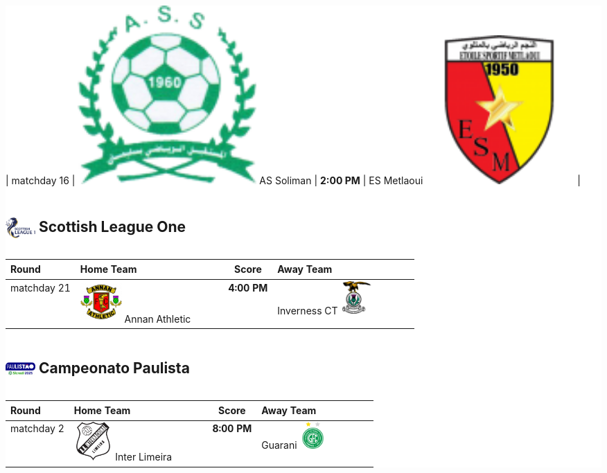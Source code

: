 | matchday 16 | <img src='https://github.com/salimt/Transfermarkt-ETL-and-LIVE-Scores/raw/main/live_scores/icons/AS Soliman/AS Soliman_icon.png' alt='AS Soliman' width='30%' height='30%' /> AS Soliman | **2:00 PM** | ES Metlaoui <img src='https://github.com/salimt/Transfermarkt-ETL-and-LIVE-Scores/raw/main/live_scores/icons/ES Metlaoui/ES Metlaoui_icon.png' alt='ES Metlaoui' width='25%' height='25%' /> |

</div>

## <img src='https://github.com/salimt/Transfermarkt-ETL-and-LIVE-Scores/raw/main/live_scores/icons/Scottish League One/Scottish League One_icon.png' alt='Scottish League One' style='width:5%; height:5%; display:inline-block; vertical-align:middle;' /> Scottish League One

<div align='center'>

| Round | Home Team | Score | Away Team |
|:------|:----------|:-----:|:----------|
| matchday 21 | <img src='https://github.com/salimt/Transfermarkt-ETL-and-LIVE-Scores/raw/main/live_scores/icons/Annan Athletic/Annan Athletic_icon.png' alt='Annan Athletic' width='30%' height='30%' /> Annan Athletic | **4:00 PM** | Inverness CT <img src='https://github.com/salimt/Transfermarkt-ETL-and-LIVE-Scores/raw/main/live_scores/icons/Inverness CT/Inverness CT_icon.png' alt='Inverness CT' width='25%' height='25%' /> |

</div>

## <img src='https://github.com/salimt/Transfermarkt-ETL-and-LIVE-Scores/raw/main/live_scores/icons/Campeonato Paulista/Campeonato Paulista_icon.png' alt='Campeonato Paulista' style='width:5%; height:5%; display:inline-block; vertical-align:middle;' /> Campeonato Paulista

<div align='center'>

| Round | Home Team | Score | Away Team |
|:------|:----------|:-----:|:----------|
| matchday 2 | <img src='https://github.com/salimt/Transfermarkt-ETL-and-LIVE-Scores/raw/main/live_scores/icons/Inter Limeira/Inter Limeira_icon.png' alt='Inter Limeira' width='30%' height='30%' /> Inter Limeira | **8:00 PM** | Guarani <img src='https://github.com/salimt/Transfermarkt-ETL-and-LIVE-Scores/raw/main/live_scores/icons/Guarani/Guarani_icon.png' alt='Guarani' width='25%' height='25%' /> |